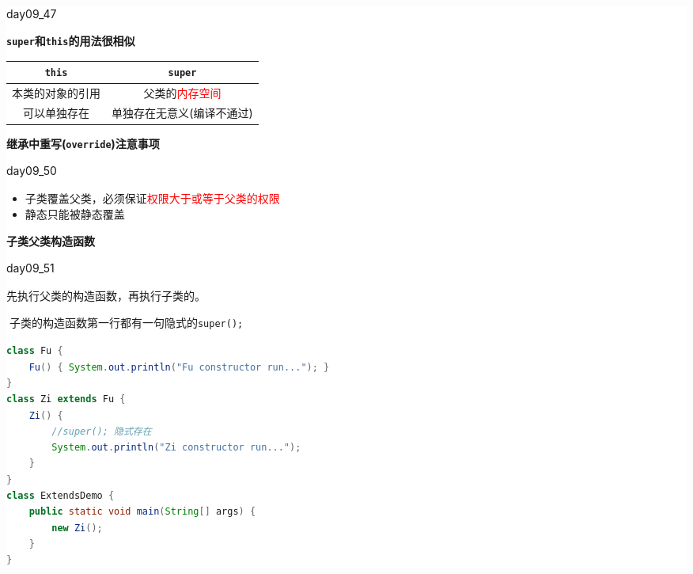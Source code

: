 day09_47

**`super`和`this`的用法很相似**

|      `this`      |                `super`                |
| :--------------: | :-----------------------------------: |
| 本类的对象的引用 | 父类的<font color=red>内存空间</font> |
|   可以单独存在   |      单独存在无意义(编译不通过)       |

**继承中重写(`override`)注意事项**

day09_50

* 子类覆盖父类，必须保证<font color=red>权限大于或等于父类的权限</font>
* 静态只能被静态覆盖

**子类父类构造函数**

day09_51

先执行父类的构造函数，再执行子类的。

​	子类的构造函数第一行都有一句隐式的`super();`

```java
class Fu {
    Fu() { System.out.println("Fu constructor run..."); }
}
class Zi extends Fu {
    Zi() {
        //super(); 隐式存在
        System.out.println("Zi constructor run...");
    }
}
class ExtendsDemo {
    public static void main(String[] args) {
        new Zi();
    }
}
```
